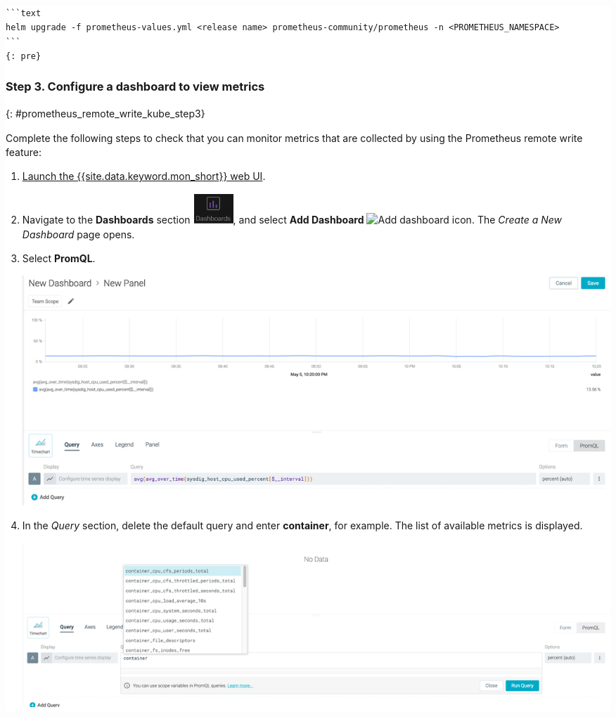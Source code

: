     ```text
    helm upgrade -f prometheus-values.yml <release name> prometheus-community/prometheus -n <PROMETHEUS_NAMESPACE>
    ```
    {: pre}

### Step 3. Configure a dashboard to view metrics
{: #prometheus_remote_write_kube_step3}

Complete the following steps to check that you can monitor metrics that are collected by using the Prometheus remote write feature:

1. [Launch the {{site.data.keyword.mon_short}} web UI](/docs/monitoring?topic=monitoring-launch).

2. Navigate to the **Dashboards** section ![Dashboard icon](/images/dashboards.png "Dashboard icon"), and select **Add Dashboard** ![Add dashboard icon](/images/add.png "Add dashboard icon"). The *Create a New Dashboard* page opens.

3. Select **PromQL**.

    ![Dashboard page](../images/dashboard-page.png "Dashboard page")    

4. In the *Query* section, delete the default query and enter **container**, for example. The list of available metrics is displayed.

    ![Query](../images/query1.png "Query")  
